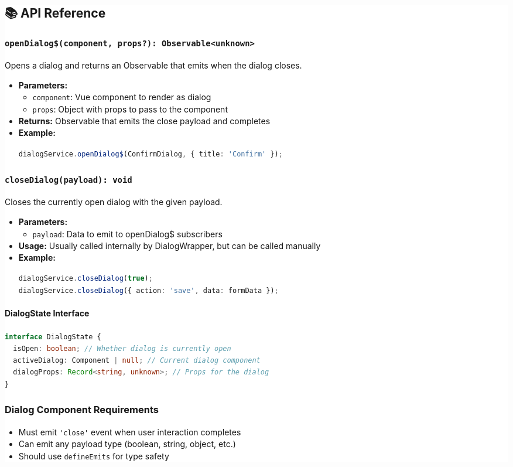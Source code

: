 ## 📚 API Reference

### `openDialog$(component, props?): Observable<unknown>`

Opens a dialog and returns an Observable that emits when the dialog closes.

- **Parameters:**
  - `component`: Vue component to render as dialog
  - `props`: Object with props to pass to the component
- **Returns:** Observable that emits the close payload and completes
- **Example:**
  ```typescript
  dialogService.openDialog$(ConfirmDialog, { title: 'Confirm' });
  ```

### `closeDialog(payload): void`

Closes the currently open dialog with the given payload.

- **Parameters:**
  - `payload`: Data to emit to openDialog$ subscribers
- **Usage:** Usually called internally by DialogWrapper, but can be called manually
- **Example:**
  ```typescript
  dialogService.closeDialog(true);
  dialogService.closeDialog({ action: 'save', data: formData });
  ```

#### DialogState Interface

```typescript
interface DialogState {
  isOpen: boolean; // Whether dialog is currently open
  activeDialog: Component | null; // Current dialog component
  dialogProps: Record<string, unknown>; // Props for the dialog
}
```

### Dialog Component Requirements

- Must emit `'close'` event when user interaction completes
- Can emit any payload type (boolean, string, object, etc.)
- Should use `defineEmits` for type safety
